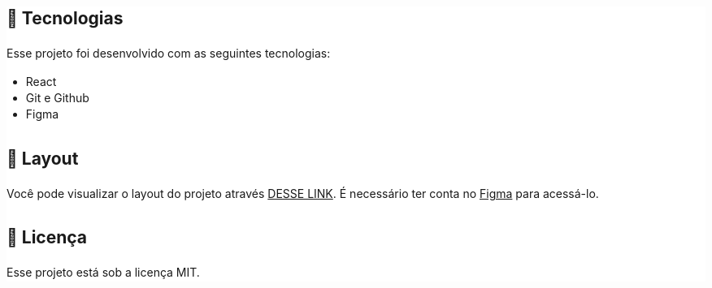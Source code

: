 ## 🚀 Tecnologias

Esse projeto foi desenvolvido com as seguintes tecnologias:

- React
- Git e Github
- Figma

## 🔖 Layout

Você pode visualizar o layout do projeto através [DESSE LINK](https://www.figma.com/file/zDw6Stnq7RGOULVKZ8IrG4/ToDo-List-%E2%80%A2-Desafio-React-(Copy)?type=design&node-id=56-96&mode=design&t=5jcWvXzTd86dYqgX-0). É necessário ter conta no [Figma](https://figma.com) para acessá-lo.

## :memo: Licença

Esse projeto está sob a licença MIT.
